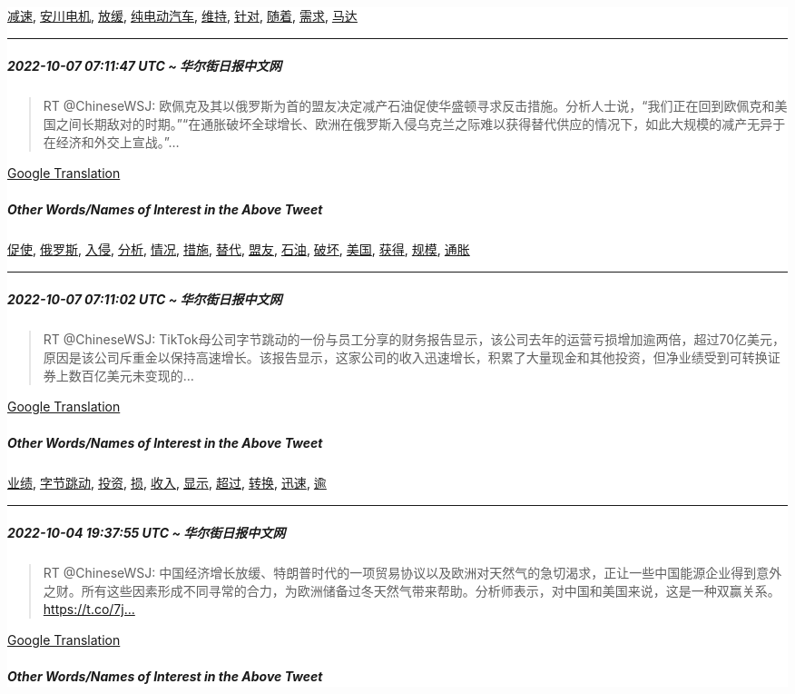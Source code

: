 [减速](减速.md), [安川电机](安川电机.md), [放缓](放缓.md), [纯电动汽车](纯电动汽车.md), [维持](维持.md), [针对](针对.md), [随着](随着.md), [需求](需求.md), [马达](马达.md)
___
##### 2022-10-07 07:11:47 UTC ~ 华尔街日报中文网
> RT @ChineseWSJ: 欧佩克及其以俄罗斯为首的盟友决定减产石油促使华盛顿寻求反击措施。分析人士说，“我们正在回到欧佩克和美国之间长期敌对的时期。”“在通胀破坏全球增长、欧洲在俄罗斯入侵乌克兰之际难以获得替代供应的情况下，如此大规模的减产无异于在经济和外交上宣战。”…

[Google Translation](https://translate.google.com/?hi=en&tab=TT&sl=zh-CN&tl=en&op=translate&text=RT+%40ChineseWSJ%3A+%E6%AC%A7%E4%BD%A9%E5%85%8B%E5%8F%8A%E5%85%B6%E4%BB%A5%E4%BF%84%E7%BD%97%E6%96%AF%E4%B8%BA%E9%A6%96%E7%9A%84%E7%9B%9F%E5%8F%8B%E5%86%B3%E5%AE%9A%E5%87%8F%E4%BA%A7%E7%9F%B3%E6%B2%B9%E4%BF%83%E4%BD%BF%E5%8D%8E%E7%9B%9B%E9%A1%BF%E5%AF%BB%E6%B1%82%E5%8F%8D%E5%87%BB%E6%8E%AA%E6%96%BD%E3%80%82%E5%88%86%E6%9E%90%E4%BA%BA%E5%A3%AB%E8%AF%B4%EF%BC%8C%E2%80%9C%E6%88%91%E4%BB%AC%E6%AD%A3%E5%9C%A8%E5%9B%9E%E5%88%B0%E6%AC%A7%E4%BD%A9%E5%85%8B%E5%92%8C%E7%BE%8E%E5%9B%BD%E4%B9%8B%E9%97%B4%E9%95%BF%E6%9C%9F%E6%95%8C%E5%AF%B9%E7%9A%84%E6%97%B6%E6%9C%9F%E3%80%82%E2%80%9D%E2%80%9C%E5%9C%A8%E9%80%9A%E8%83%80%E7%A0%B4%E5%9D%8F%E5%85%A8%E7%90%83%E5%A2%9E%E9%95%BF%E3%80%81%E6%AC%A7%E6%B4%B2%E5%9C%A8%E4%BF%84%E7%BD%97%E6%96%AF%E5%85%A5%E4%BE%B5%E4%B9%8C%E5%85%8B%E5%85%B0%E4%B9%8B%E9%99%85%E9%9A%BE%E4%BB%A5%E8%8E%B7%E5%BE%97%E6%9B%BF%E4%BB%A3%E4%BE%9B%E5%BA%94%E7%9A%84%E6%83%85%E5%86%B5%E4%B8%8B%EF%BC%8C%E5%A6%82%E6%AD%A4%E5%A4%A7%E8%A7%84%E6%A8%A1%E7%9A%84%E5%87%8F%E4%BA%A7%E6%97%A0%E5%BC%82%E4%BA%8E%E5%9C%A8%E7%BB%8F%E6%B5%8E%E5%92%8C%E5%A4%96%E4%BA%A4%E4%B8%8A%E5%AE%A3%E6%88%98%E3%80%82%E2%80%9D%E2%80%A6)
##### Other Words/Names of Interest in the Above Tweet
[促使](促使.md), [俄罗斯](俄罗斯.md), [入侵](入侵.md), [分析](分析.md), [情况](情况.md), [措施](措施.md), [替代](替代.md), [盟友](盟友.md), [石油](石油.md), [破坏](破坏.md), [美国](美国.md), [获得](获得.md), [规模](规模.md), [通胀](通胀.md)
___
##### 2022-10-07 07:11:02 UTC ~ 华尔街日报中文网
> RT @ChineseWSJ: TikTok母公司字节跳动的一份与员工分享的财务报告显示，该公司去年的运营亏损增加逾两倍，超过70亿美元，原因是该公司斥重金以保持高速增长。该报告显示，这家公司的收入迅速增长，积累了大量现金和其他投资，但净业绩受到可转换证券上数百亿美元未变现的…

[Google Translation](https://translate.google.com/?hi=en&tab=TT&sl=zh-CN&tl=en&op=translate&text=RT+%40ChineseWSJ%3A+TikTok%E6%AF%8D%E5%85%AC%E5%8F%B8%E5%AD%97%E8%8A%82%E8%B7%B3%E5%8A%A8%E7%9A%84%E4%B8%80%E4%BB%BD%E4%B8%8E%E5%91%98%E5%B7%A5%E5%88%86%E4%BA%AB%E7%9A%84%E8%B4%A2%E5%8A%A1%E6%8A%A5%E5%91%8A%E6%98%BE%E7%A4%BA%EF%BC%8C%E8%AF%A5%E5%85%AC%E5%8F%B8%E5%8E%BB%E5%B9%B4%E7%9A%84%E8%BF%90%E8%90%A5%E4%BA%8F%E6%8D%9F%E5%A2%9E%E5%8A%A0%E9%80%BE%E4%B8%A4%E5%80%8D%EF%BC%8C%E8%B6%85%E8%BF%8770%E4%BA%BF%E7%BE%8E%E5%85%83%EF%BC%8C%E5%8E%9F%E5%9B%A0%E6%98%AF%E8%AF%A5%E5%85%AC%E5%8F%B8%E6%96%A5%E9%87%8D%E9%87%91%E4%BB%A5%E4%BF%9D%E6%8C%81%E9%AB%98%E9%80%9F%E5%A2%9E%E9%95%BF%E3%80%82%E8%AF%A5%E6%8A%A5%E5%91%8A%E6%98%BE%E7%A4%BA%EF%BC%8C%E8%BF%99%E5%AE%B6%E5%85%AC%E5%8F%B8%E7%9A%84%E6%94%B6%E5%85%A5%E8%BF%85%E9%80%9F%E5%A2%9E%E9%95%BF%EF%BC%8C%E7%A7%AF%E7%B4%AF%E4%BA%86%E5%A4%A7%E9%87%8F%E7%8E%B0%E9%87%91%E5%92%8C%E5%85%B6%E4%BB%96%E6%8A%95%E8%B5%84%EF%BC%8C%E4%BD%86%E5%87%80%E4%B8%9A%E7%BB%A9%E5%8F%97%E5%88%B0%E5%8F%AF%E8%BD%AC%E6%8D%A2%E8%AF%81%E5%88%B8%E4%B8%8A%E6%95%B0%E7%99%BE%E4%BA%BF%E7%BE%8E%E5%85%83%E6%9C%AA%E5%8F%98%E7%8E%B0%E7%9A%84%E2%80%A6)
##### Other Words/Names of Interest in the Above Tweet
[业绩](业绩.md), [字节跳动](字节跳动.md), [投资](投资.md), [损](损.md), [收入](收入.md), [显示](显示.md), [超过](超过.md), [转换](转换.md), [迅速](迅速.md), [逾](逾.md)
___
##### 2022-10-04 19:37:55 UTC ~ 华尔街日报中文网
> RT @ChineseWSJ: 中国经济增长放缓、特朗普时代的一项贸易协议以及欧洲对天然气的急切渴求，正让一些中国能源企业得到意外之财。所有这些因素形成不同寻常的合力，为欧洲储备过冬天然气带来帮助。分析师表示，对中国和美国来说，这是一种双赢关系。https://t.co/7j…

[Google Translation](https://translate.google.com/?hi=en&tab=TT&sl=zh-CN&tl=en&op=translate&text=RT+%40ChineseWSJ%3A+%E4%B8%AD%E5%9B%BD%E7%BB%8F%E6%B5%8E%E5%A2%9E%E9%95%BF%E6%94%BE%E7%BC%93%E3%80%81%E7%89%B9%E6%9C%97%E6%99%AE%E6%97%B6%E4%BB%A3%E7%9A%84%E4%B8%80%E9%A1%B9%E8%B4%B8%E6%98%93%E5%8D%8F%E8%AE%AE%E4%BB%A5%E5%8F%8A%E6%AC%A7%E6%B4%B2%E5%AF%B9%E5%A4%A9%E7%84%B6%E6%B0%94%E7%9A%84%E6%80%A5%E5%88%87%E6%B8%B4%E6%B1%82%EF%BC%8C%E6%AD%A3%E8%AE%A9%E4%B8%80%E4%BA%9B%E4%B8%AD%E5%9B%BD%E8%83%BD%E6%BA%90%E4%BC%81%E4%B8%9A%E5%BE%97%E5%88%B0%E6%84%8F%E5%A4%96%E4%B9%8B%E8%B4%A2%E3%80%82%E6%89%80%E6%9C%89%E8%BF%99%E4%BA%9B%E5%9B%A0%E7%B4%A0%E5%BD%A2%E6%88%90%E4%B8%8D%E5%90%8C%E5%AF%BB%E5%B8%B8%E7%9A%84%E5%90%88%E5%8A%9B%EF%BC%8C%E4%B8%BA%E6%AC%A7%E6%B4%B2%E5%82%A8%E5%A4%87%E8%BF%87%E5%86%AC%E5%A4%A9%E7%84%B6%E6%B0%94%E5%B8%A6%E6%9D%A5%E5%B8%AE%E5%8A%A9%E3%80%82%E5%88%86%E6%9E%90%E5%B8%88%E8%A1%A8%E7%A4%BA%EF%BC%8C%E5%AF%B9%E4%B8%AD%E5%9B%BD%E5%92%8C%E7%BE%8E%E5%9B%BD%E6%9D%A5%E8%AF%B4%EF%BC%8C%E8%BF%99%E6%98%AF%E4%B8%80%E7%A7%8D%E5%8F%8C%E8%B5%A2%E5%85%B3%E7%B3%BB%E3%80%82https%3A%2F%2Ft.co%2F7j%E2%80%A6)
##### Other Words/Names of Interest in the Above Tweet